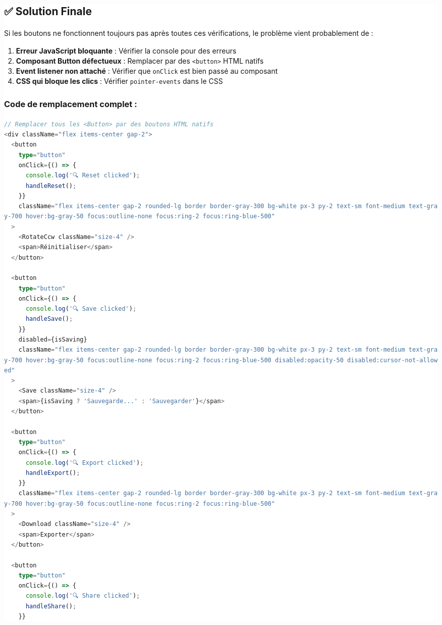 
## ✅ Solution Finale

Si les boutons ne fonctionnent toujours pas après toutes ces vérifications, le problème vient probablement de :

1. **Erreur JavaScript bloquante** : Vérifier la console pour des erreurs
2. **Composant Button défectueux** : Remplacer par des `<button>` HTML natifs
3. **Event listener non attaché** : Vérifier que `onClick` est bien passé au composant
4. **CSS qui bloque les clics** : Vérifier `pointer-events` dans le CSS

### Code de remplacement complet :

```typescript
// Remplacer tous les <Button> par des boutons HTML natifs
<div className="flex items-center gap-2">
  <button
    type="button"
    onClick={() => {
      console.log('🔍 Reset clicked');
      handleReset();
    }}
    className="flex items-center gap-2 rounded-lg border border-gray-300 bg-white px-3 py-2 text-sm font-medium text-gray-700 hover:bg-gray-50 focus:outline-none focus:ring-2 focus:ring-blue-500"
  >
    <RotateCcw className="size-4" />
    <span>Réinitialiser</span>
  </button>

  <button
    type="button"
    onClick={() => {
      console.log('🔍 Save clicked');
      handleSave();
    }}
    disabled={isSaving}
    className="flex items-center gap-2 rounded-lg border border-gray-300 bg-white px-3 py-2 text-sm font-medium text-gray-700 hover:bg-gray-50 focus:outline-none focus:ring-2 focus:ring-blue-500 disabled:opacity-50 disabled:cursor-not-allowed"
  >
    <Save className="size-4" />
    <span>{isSaving ? 'Sauvegarde...' : 'Sauvegarder'}</span>
  </button>

  <button
    type="button"
    onClick={() => {
      console.log('🔍 Export clicked');
      handleExport();
    }}
    className="flex items-center gap-2 rounded-lg border border-gray-300 bg-white px-3 py-2 text-sm font-medium text-gray-700 hover:bg-gray-50 focus:outline-none focus:ring-2 focus:ring-blue-500"
  >
    <Download className="size-4" />
    <span>Exporter</span>
  </button>

  <button
    type="button"
    onClick={() => {
      console.log('🔍 Share clicked');
      handleShare();
    }}
```